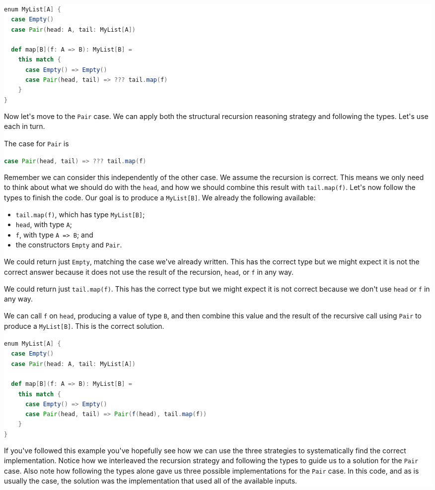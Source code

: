 ```scala
enum MyList[A] {
  case Empty()
  case Pair(head: A, tail: MyList[A])
  
  def map[B](f: A => B): MyList[B] = 
    this match {
      case Empty() => Empty()
      case Pair(head, tail) => ??? tail.map(f)
    }
}
```

Now let's move to the `Pair` case. We can apply both the structural recursion reasoning strategy and following the types. Let's use each in turn.

The case for `Pair` is

```scala 
case Pair(head, tail) => ??? tail.map(f)
```

Remember we can consider this independently of the other case. We assume the recursion is correct. This means we only need to think about what we should do with the `head`, and how we should combine this result with `tail.map(f)`. Let's now follow the types to finish the code. Our goal is to produce a `MyList[B]`. We already the following available:

- `tail.map(f)`, which has type `MyList[B]`;
- `head`, with type `A`;
- `f`, with type `A => B`; and
- the constructors `Empty` and `Pair`.

We could return just `Empty`, matching the case we've already written. This has the correct type but we might expect it is not the correct answer because it does not use the result of the recursion, `head`, or `f` in any way.

We could return just `tail.map(f)`. This has the correct type but we might expect it is not correct because we don't use `head` or `f` in any way.

We can call `f` on `head`, producing a value of type `B`, and then combine this value and the result of the recursive call using `Pair` to produce a `MyList[B]`. This is the correct solution.

```scala mdoc:reset:silent
enum MyList[A] {
  case Empty()
  case Pair(head: A, tail: MyList[A])
  
  def map[B](f: A => B): MyList[B] = 
    this match {
      case Empty() => Empty()
      case Pair(head, tail) => Pair(f(head), tail.map(f))
    }
}
```

If you've followed this example you've hopefully see how we can use the three strategies to systematically find the correct implementation. Notice how we interleaved the recursion strategy and following the types to guide us to a solution for the `Pair` case. Also note how following the types alone gave us three possible implementations for the `Pair` case. In this code, and as is usually the case, the solution was the implementation that used all of the available inputs.
